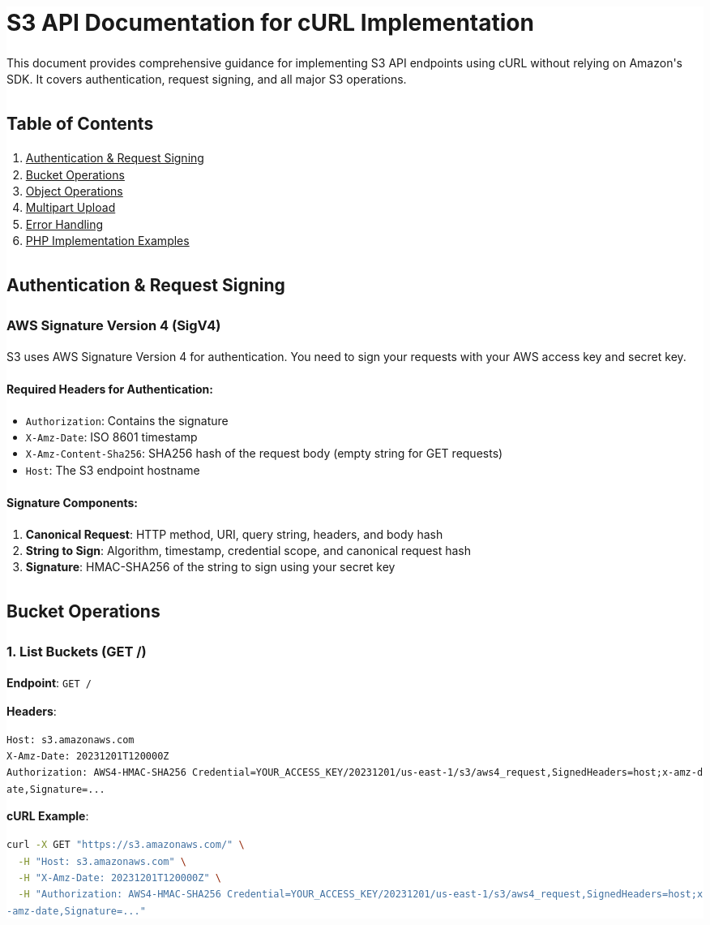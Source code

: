 # S3 API Documentation for cURL Implementation

This document provides comprehensive guidance for implementing S3 API endpoints using cURL without relying on Amazon's SDK. It covers authentication, request signing, and all major S3 operations.

## Table of Contents

1. [Authentication & Request Signing](#authentication--request-signing)
2. [Bucket Operations](#bucket-operations)
3. [Object Operations](#object-operations)
4. [Multipart Upload](#multipart-upload)
5. [Error Handling](#error-handling)
6. [PHP Implementation Examples](#php-implementation-examples)

## Authentication & Request Signing

### AWS Signature Version 4 (SigV4)

S3 uses AWS Signature Version 4 for authentication. You need to sign your requests with your AWS access key and secret key.

#### Required Headers for Authentication:
- `Authorization`: Contains the signature
- `X-Amz-Date`: ISO 8601 timestamp
- `X-Amz-Content-Sha256`: SHA256 hash of the request body (empty string for GET requests)
- `Host`: The S3 endpoint hostname

#### Signature Components:
1. **Canonical Request**: HTTP method, URI, query string, headers, and body hash
2. **String to Sign**: Algorithm, timestamp, credential scope, and canonical request hash
3. **Signature**: HMAC-SHA256 of the string to sign using your secret key

## Bucket Operations

### 1. List Buckets (GET /)

**Endpoint**: `GET /`

**Headers**:
```
Host: s3.amazonaws.com
X-Amz-Date: 20231201T120000Z
Authorization: AWS4-HMAC-SHA256 Credential=YOUR_ACCESS_KEY/20231201/us-east-1/s3/aws4_request,SignedHeaders=host;x-amz-date,Signature=...
```

**cURL Example**:
```bash
curl -X GET "https://s3.amazonaws.com/" \
  -H "Host: s3.amazonaws.com" \
  -H "X-Amz-Date: 20231201T120000Z" \
  -H "Authorization: AWS4-HMAC-SHA256 Credential=YOUR_ACCESS_KEY/20231201/us-east-1/s3/aws4_request,SignedHeaders=host;x-amz-date,Signature=..."
```

